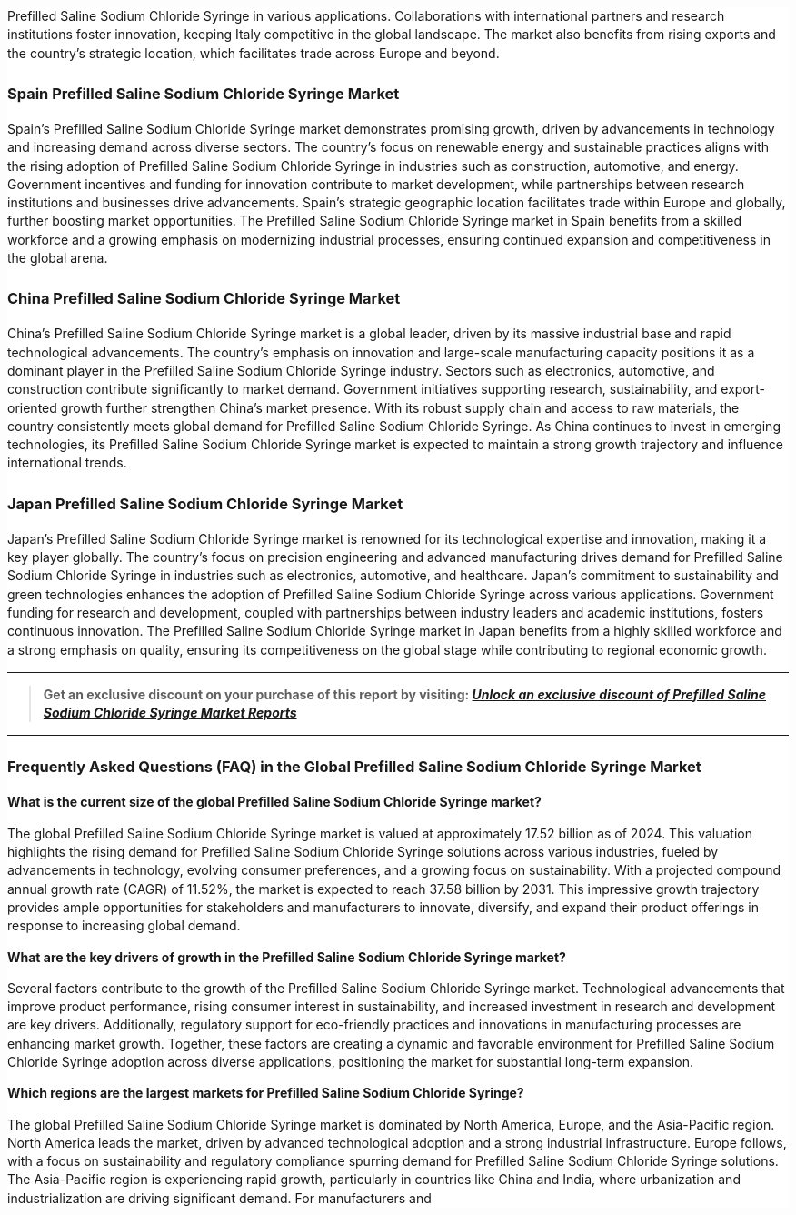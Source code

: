 Prefilled Saline Sodium Chloride Syringe in various applications. Collaborations with international partners and research institutions foster innovation, keeping Italy competitive in the global landscape. The market also benefits from rising exports and the country&rsquo;s strategic location, which facilitates trade across Europe and beyond.</p><h3>Spain Prefilled Saline Sodium Chloride Syringe Market</h3><p>Spain&rsquo;s Prefilled Saline Sodium Chloride Syringe market demonstrates promising growth, driven by advancements in technology and increasing demand across diverse sectors. The country&rsquo;s focus on renewable energy and sustainable practices aligns with the rising adoption of Prefilled Saline Sodium Chloride Syringe in industries such as construction, automotive, and energy. Government incentives and funding for innovation contribute to market development, while partnerships between research institutions and businesses drive advancements. Spain&rsquo;s strategic geographic location facilitates trade within Europe and globally, further boosting market opportunities. The Prefilled Saline Sodium Chloride Syringe market in Spain benefits from a skilled workforce and a growing emphasis on modernizing industrial processes, ensuring continued expansion and competitiveness in the global arena.</p><h3>China Prefilled Saline Sodium Chloride Syringe Market</h3><p>China&rsquo;s Prefilled Saline Sodium Chloride Syringe market is a global leader, driven by its massive industrial base and rapid technological advancements. The country&rsquo;s emphasis on innovation and large-scale manufacturing capacity positions it as a dominant player in the Prefilled Saline Sodium Chloride Syringe industry. Sectors such as electronics, automotive, and construction contribute significantly to market demand. Government initiatives supporting research, sustainability, and export-oriented growth further strengthen China&rsquo;s market presence. With its robust supply chain and access to raw materials, the country consistently meets global demand for Prefilled Saline Sodium Chloride Syringe. As China continues to invest in emerging technologies, its Prefilled Saline Sodium Chloride Syringe market is expected to maintain a strong growth trajectory and influence international trends.</p><h3>Japan Prefilled Saline Sodium Chloride Syringe Market</h3><p>Japan&rsquo;s Prefilled Saline Sodium Chloride Syringe market is renowned for its technological expertise and innovation, making it a key player globally. The country&rsquo;s focus on precision engineering and advanced manufacturing drives demand for Prefilled Saline Sodium Chloride Syringe in industries such as electronics, automotive, and healthcare. Japan&rsquo;s commitment to sustainability and green technologies enhances the adoption of Prefilled Saline Sodium Chloride Syringe across various applications. Government funding for research and development, coupled with partnerships between industry leaders and academic institutions, fosters continuous innovation. The Prefilled Saline Sodium Chloride Syringe market in Japan benefits from a highly skilled workforce and a strong emphasis on quality, ensuring its competitiveness on the global stage while contributing to regional economic growth.</p><hr /><blockquote><p><strong>Get an exclusive discount on your purchase of this report by visiting: <em><a href="://marketresearchpulse.com/ask-for-discount/16903?utm_source=Github&amp;utm_medium=0119">Unlock an exclusive discount of Prefilled Saline Sodium Chloride Syringe Market Reports</a></em>&nbsp;</strong></p></blockquote><hr /><h3>Frequently Asked Questions (FAQ) in the Global Prefilled Saline Sodium Chloride Syringe Market</h3><p><strong>What is the current size of the global Prefilled Saline Sodium Chloride Syringe market?</strong></p><p>The global Prefilled Saline Sodium Chloride Syringe market is valued at approximately 17.52 billion as of 2024. This valuation highlights the rising demand for Prefilled Saline Sodium Chloride Syringe solutions across various industries, fueled by advancements in technology, evolving consumer preferences, and a growing focus on sustainability. With a projected compound annual growth rate (CAGR) of 11.52%, the market is expected to reach 37.58 billion by 2031. This impressive growth trajectory provides ample opportunities for stakeholders and manufacturers to innovate, diversify, and expand their product offerings in response to increasing global demand.</p><p><strong>What are the key drivers of growth in the Prefilled Saline Sodium Chloride Syringe market?</strong></p><p>Several factors contribute to the growth of the Prefilled Saline Sodium Chloride Syringe market. Technological advancements that improve product performance, rising consumer interest in sustainability, and increased investment in research and development are key drivers. Additionally, regulatory support for eco-friendly practices and innovations in manufacturing processes are enhancing market growth. Together, these factors are creating a dynamic and favorable environment for Prefilled Saline Sodium Chloride Syringe adoption across diverse applications, positioning the market for substantial long-term expansion.</p><p><strong>Which regions are the largest markets for Prefilled Saline Sodium Chloride Syringe?</strong></p><p>The global Prefilled Saline Sodium Chloride Syringe market is dominated by North America, Europe, and the Asia-Pacific region. North America leads the market, driven by advanced technological adoption and a strong industrial infrastructure. Europe follows, with a focus on sustainability and regulatory compliance spurring demand for Prefilled Saline Sodium Chloride Syringe solutions. The Asia-Pacific region is experiencing rapid growth, particularly in countries like China and India, where urbanization and industrialization are driving significant demand. For manufacturers and